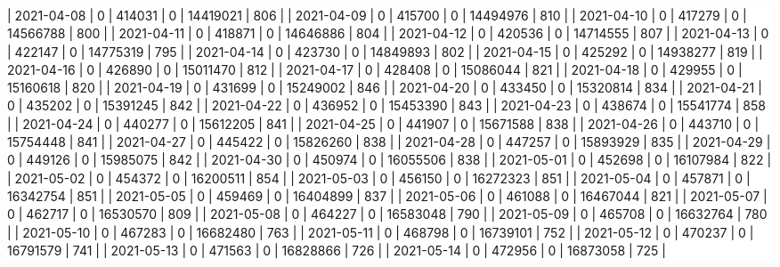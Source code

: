 | 2021-04-08 | 0 | 414031 | 0 | 14419021 | 806 |
| 2021-04-09 | 0 | 415700 | 0 | 14494976 | 810 |
| 2021-04-10 | 0 | 417279 | 0 | 14566788 | 800 |
| 2021-04-11 | 0 | 418871 | 0 | 14646886 | 804 |
| 2021-04-12 | 0 | 420536 | 0 | 14714555 | 807 |
| 2021-04-13 | 0 | 422147 | 0 | 14775319 | 795 |
| 2021-04-14 | 0 | 423730 | 0 | 14849893 | 802 |
| 2021-04-15 | 0 | 425292 | 0 | 14938277 | 819 |
| 2021-04-16 | 0 | 426890 | 0 | 15011470 | 812 |
| 2021-04-17 | 0 | 428408 | 0 | 15086044 | 821 |
| 2021-04-18 | 0 | 429955 | 0 | 15160618 | 820 |
| 2021-04-19 | 0 | 431699 | 0 | 15249002 | 846 |
| 2021-04-20 | 0 | 433450 | 0 | 15320814 | 834 |
| 2021-04-21 | 0 | 435202 | 0 | 15391245 | 842 |
| 2021-04-22 | 0 | 436952 | 0 | 15453390 | 843 |
| 2021-04-23 | 0 | 438674 | 0 | 15541774 | 858 |
| 2021-04-24 | 0 | 440277 | 0 | 15612205 | 841 |
| 2021-04-25 | 0 | 441907 | 0 | 15671588 | 838 |
| 2021-04-26 | 0 | 443710 | 0 | 15754448 | 841 |
| 2021-04-27 | 0 | 445422 | 0 | 15826260 | 838 |
| 2021-04-28 | 0 | 447257 | 0 | 15893929 | 835 |
| 2021-04-29 | 0 | 449126 | 0 | 15985075 | 842 |
| 2021-04-30 | 0 | 450974 | 0 | 16055506 | 838 |
| 2021-05-01 | 0 | 452698 | 0 | 16107984 | 822 |
| 2021-05-02 | 0 | 454372 | 0 | 16200511 | 854 |
| 2021-05-03 | 0 | 456150 | 0 | 16272323 | 851 |
| 2021-05-04 | 0 | 457871 | 0 | 16342754 | 851 |
| 2021-05-05 | 0 | 459469 | 0 | 16404899 | 837 |
| 2021-05-06 | 0 | 461088 | 0 | 16467044 | 821 |
| 2021-05-07 | 0 | 462717 | 0 | 16530570 | 809 |
| 2021-05-08 | 0 | 464227 | 0 | 16583048 | 790 |
| 2021-05-09 | 0 | 465708 | 0 | 16632764 | 780 |
| 2021-05-10 | 0 | 467283 | 0 | 16682480 | 763 |
| 2021-05-11 | 0 | 468798 | 0 | 16739101 | 752 |
| 2021-05-12 | 0 | 470237 | 0 | 16791579 | 741 |
| 2021-05-13 | 0 | 471563 | 0 | 16828866 | 726 |
| 2021-05-14 | 0 | 472956 | 0 | 16873058 | 725 |